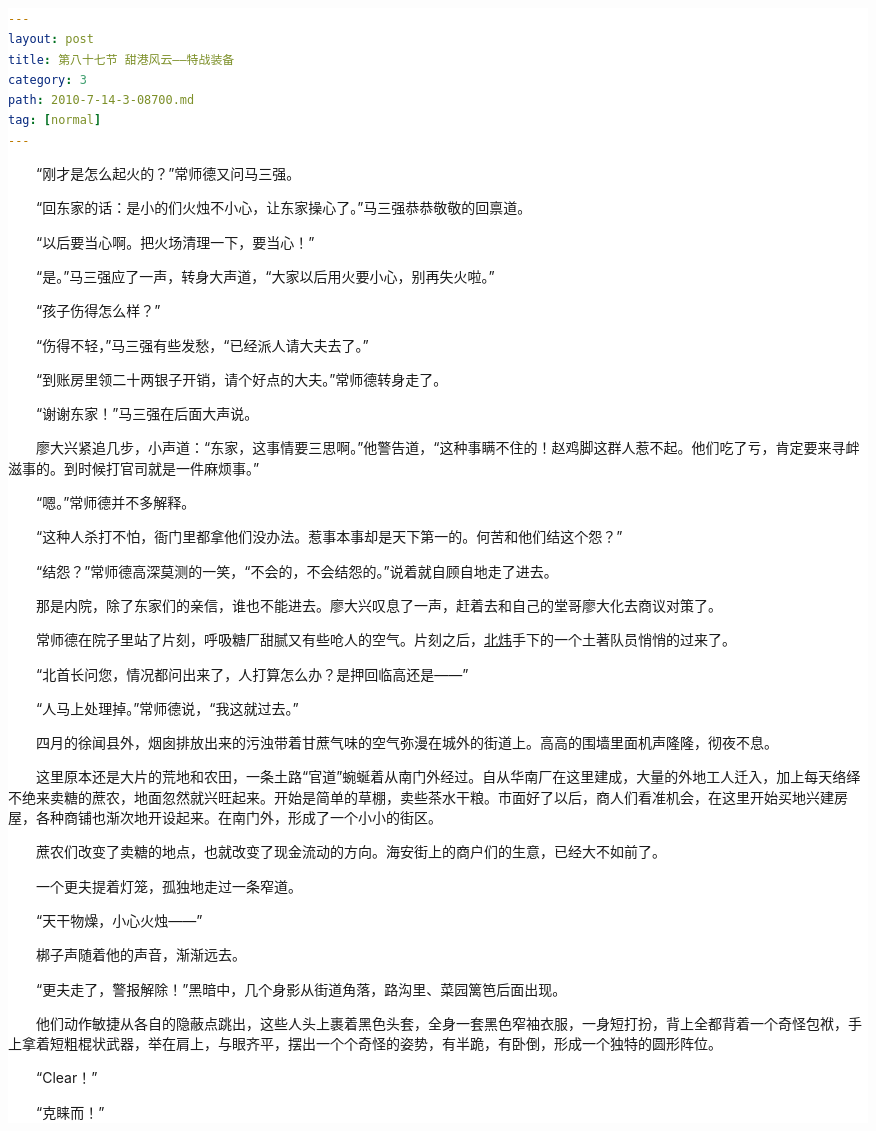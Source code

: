 ```yaml
---
layout: post
title: 第八十七节 甜港风云——特战装备
category: 3
path: 2010-7-14-3-08700.md
tag: [normal]
---
```


　　“刚才是怎么起火的？”常师德又问马三强。

　　“回东家的话：是小的们火烛不小心，让东家操心了。”马三强恭恭敬敬的回禀道。

　　“以后要当心啊。把火场清理一下，要当心！”

　　“是。”马三强应了一声，转身大声道，“大家以后用火要小心，别再失火啦。”

　　“孩子伤得怎么样？”

　　“伤得不轻，”马三强有些发愁，“已经派人请大夫去了。”

　　“到账房里领二十两银子开销，请个好点的大夫。”常师德转身走了。

　　“谢谢东家！”马三强在后面大声说。

　　廖大兴紧追几步，小声道：“东家，这事情要三思啊。”他警告道，“这种事瞒不住的！赵鸡脚这群人惹不起。他们吃了亏，肯定要来寻衅滋事的。到时候打官司就是一件麻烦事。”

　　“嗯。”常师德并不多解释。

　　“这种人杀打不怕，衙门里都拿他们没办法。惹事本事却是天下第一的。何苦和他们结这个怨？”

　　“结怨？”常师德高深莫测的一笑，“不会的，不会结怨的。”说着就自顾自地走了进去。

　　那是内院，除了东家们的亲信，谁也不能进去。廖大兴叹息了一声，赶着去和自己的堂哥廖大化去商议对策了。

　　常师德在院子里站了片刻，呼吸糖厂甜腻又有些呛人的空气。片刻之后，[北炜][y060]手下的一个土著队员悄悄的过来了。

　　“北首长问您，情况都问出来了，人打算怎么办？是押回临高还是——”

　　“人马上处理掉。”常师德说，“我这就过去。”

　　四月的徐闻县外，烟囱排放出来的污浊带着甘蔗气味的空气弥漫在城外的街道上。高高的围墙里面机声隆隆，彻夜不息。

　　这里原本还是大片的荒地和农田，一条土路“官道”蜿蜒着从南门外经过。自从华南厂在这里建成，大量的外地工人迁入，加上每天络绎不绝来卖糖的蔗农，地面忽然就兴旺起来。开始是简单的草棚，卖些茶水干粮。市面好了以后，商人们看准机会，在这里开始买地兴建房屋，各种商铺也渐次地开设起来。在南门外，形成了一个小小的街区。

　　蔗农们改变了卖糖的地点，也就改变了现金流动的方向。海安街上的商户们的生意，已经大不如前了。

　　一个更夫提着灯笼，孤独地走过一条窄道。

　　“天干物燥，小心火烛——”

　　梆子声随着他的声音，渐渐远去。

　　“更夫走了，警报解除！”黑暗中，几个身影从街道角落，路沟里、菜园篱笆后面出现。

　　他们动作敏捷从各自的隐蔽点跳出，这些人头上裹着黑色头套，全身一套黑色窄袖衣服，一身短打扮，背上全都背着一个奇怪包袱，手上拿着短粗棍状武器，举在肩上，与眼齐平，摆出一个个奇怪的姿势，有半跪，有卧倒，形成一个独特的圆形阵位。

　　“Clear！”

　　“克睐而！”


[y060]: /characters/y060 "北炜"